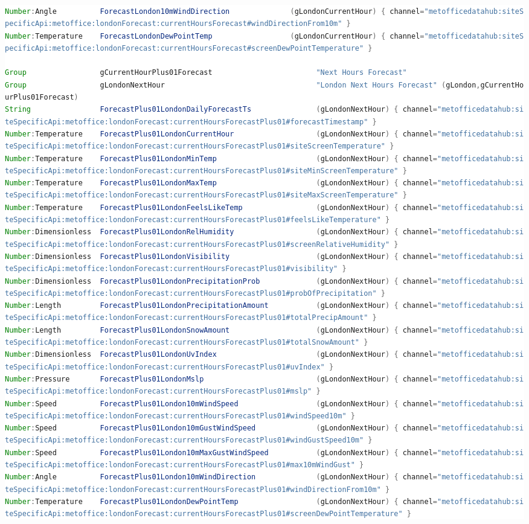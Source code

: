 ```java
Number:Angle          ForecastLondon10mWindDirection              (gLondonCurrentHour) { channel="metofficedatahub:siteSpecificApi:metoffice:londonForecast:currentHoursForecast#windDirectionFrom10m" }
Number:Temperature    ForecastLondonDewPointTemp                  (gLondonCurrentHour) { channel="metofficedatahub:siteSpecificApi:metoffice:londonForecast:currentHoursForecast#screenDewPointTemperature" }

Group                 gCurrentHourPlus01Forecast                        "Next Hours Forecast"
Group                 gLondonNextHour                                   "London Next Hours Forecast" (gLondon,gCurrentHourPlus01Forecast)
String                ForecastPlus01LondonDailyForecastTs               (gLondonNextHour) { channel="metofficedatahub:siteSpecificApi:metoffice:londonForecast:currentHoursForecastPlus01#forecastTimestamp" }
Number:Temperature    ForecastPlus01LondonCurrentHour                   (gLondonNextHour) { channel="metofficedatahub:siteSpecificApi:metoffice:londonForecast:currentHoursForecastPlus01#siteScreenTemperature" }
Number:Temperature    ForecastPlus01LondonMinTemp                       (gLondonNextHour) { channel="metofficedatahub:siteSpecificApi:metoffice:londonForecast:currentHoursForecastPlus01#siteMinScreenTemperature" }
Number:Temperature    ForecastPlus01LondonMaxTemp                       (gLondonNextHour) { channel="metofficedatahub:siteSpecificApi:metoffice:londonForecast:currentHoursForecastPlus01#siteMaxScreenTemperature" }
Number:Temperature    ForecastPlus01LondonFeelsLikeTemp                 (gLondonNextHour) { channel="metofficedatahub:siteSpecificApi:metoffice:londonForecast:currentHoursForecastPlus01#feelsLikeTemperature" }
Number:Dimensionless  ForecastPlus01LondonRelHumidity                   (gLondonNextHour) { channel="metofficedatahub:siteSpecificApi:metoffice:londonForecast:currentHoursForecastPlus01#screenRelativeHumidity" }
Number:Dimensionless  ForecastPlus01LondonVisibility                    (gLondonNextHour) { channel="metofficedatahub:siteSpecificApi:metoffice:londonForecast:currentHoursForecastPlus01#visibility" }
Number:Dimensionless  ForecastPlus01LondonPrecipitationProb             (gLondonNextHour) { channel="metofficedatahub:siteSpecificApi:metoffice:londonForecast:currentHoursForecastPlus01#probOfPrecipitation" }
Number:Length         ForecastPlus01LondonPrecipitationAmount           (gLondonNextHour) { channel="metofficedatahub:siteSpecificApi:metoffice:londonForecast:currentHoursForecastPlus01#totalPrecipAmount" }
Number:Length         ForecastPlus01LondonSnowAmount                    (gLondonNextHour) { channel="metofficedatahub:siteSpecificApi:metoffice:londonForecast:currentHoursForecastPlus01#totalSnowAmount" }
Number:Dimensionless  ForecastPlus01LondonUvIndex                       (gLondonNextHour) { channel="metofficedatahub:siteSpecificApi:metoffice:londonForecast:currentHoursForecastPlus01#uvIndex" }
Number:Pressure       ForecastPlus01LondonMslp                          (gLondonNextHour) { channel="metofficedatahub:siteSpecificApi:metoffice:londonForecast:currentHoursForecastPlus01#mslp" }
Number:Speed          ForecastPlus01London10mWindSpeed                  (gLondonNextHour) { channel="metofficedatahub:siteSpecificApi:metoffice:londonForecast:currentHoursForecastPlus01#windSpeed10m" }
Number:Speed          ForecastPlus01London10mGustWindSpeed              (gLondonNextHour) { channel="metofficedatahub:siteSpecificApi:metoffice:londonForecast:currentHoursForecastPlus01#windGustSpeed10m" }
Number:Speed          ForecastPlus01London10mMaxGustWindSpeed           (gLondonNextHour) { channel="metofficedatahub:siteSpecificApi:metoffice:londonForecast:currentHoursForecastPlus01#max10mWindGust" }
Number:Angle          ForecastPlus01London10mWindDirection              (gLondonNextHour) { channel="metofficedatahub:siteSpecificApi:metoffice:londonForecast:currentHoursForecastPlus01#windDirectionFrom10m" }
Number:Temperature    ForecastPlus01LondonDewPointTemp                  (gLondonNextHour) { channel="metofficedatahub:siteSpecificApi:metoffice:londonForecast:currentHoursForecastPlus01#screenDewPointTemperature" }
```
